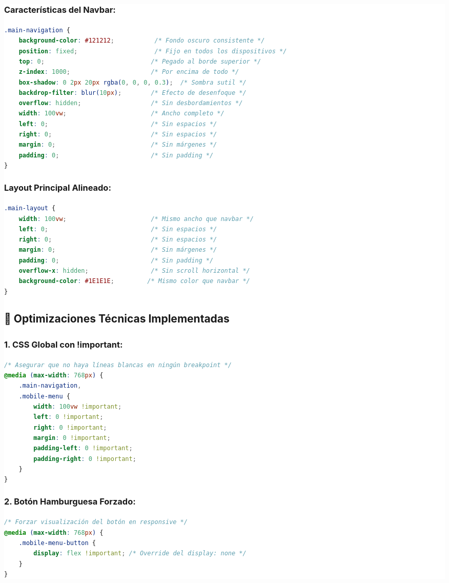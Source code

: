 ### **Características del Navbar:**
```css
.main-navigation {
    background-color: #121212;           /* Fondo oscuro consistente */
    position: fixed;                     /* Fijo en todos los dispositivos */
    top: 0;                             /* Pegado al borde superior */
    z-index: 1000;                      /* Por encima de todo */
    box-shadow: 0 2px 20px rgba(0, 0, 0, 0.3);  /* Sombra sutil */
    backdrop-filter: blur(10px);        /* Efecto de desenfoque */
    overflow: hidden;                   /* Sin desbordamientos */
    width: 100vw;                       /* Ancho completo */
    left: 0;                            /* Sin espacios */
    right: 0;                           /* Sin espacios */
    margin: 0;                          /* Sin márgenes */
    padding: 0;                         /* Sin padding */
}
```

### **Layout Principal Alineado:**
```css
.main-layout {
    width: 100vw;                       /* Mismo ancho que navbar */
    left: 0;                            /* Sin espacios */
    right: 0;                           /* Sin espacios */
    margin: 0;                          /* Sin márgenes */
    padding: 0;                         /* Sin padding */
    overflow-x: hidden;                 /* Sin scroll horizontal */
    background-color: #1E1E1E;         /* Mismo color que navbar */
}
```

## 🔧 **Optimizaciones Técnicas Implementadas**

### **1. CSS Global con !important:**
```css
/* Asegurar que no haya líneas blancas en ningún breakpoint */
@media (max-width: 768px) {
    .main-navigation,
    .mobile-menu {
        width: 100vw !important;
        left: 0 !important;
        right: 0 !important;
        margin: 0 !important;
        padding-left: 0 !important;
        padding-right: 0 !important;
    }
}
```

### **2. Botón Hamburguesa Forzado:**
```css
/* Forzar visualización del botón en responsive */
@media (max-width: 768px) {
    .mobile-menu-button {
        display: flex !important; /* Override del display: none */
    }
}
```
